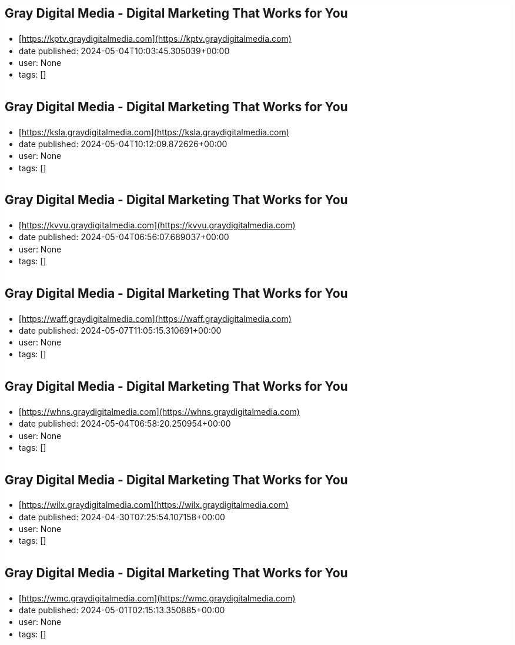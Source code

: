 ## Gray Digital Media - Digital Marketing That Works for You
 - [https://kptv.graydigitalmedia.com](https://kptv.graydigitalmedia.com)
 - date published: 2024-05-04T10:03:45.305039+00:00
 - user: None
 - tags: []

## Gray Digital Media - Digital Marketing That Works for You
 - [https://ksla.graydigitalmedia.com](https://ksla.graydigitalmedia.com)
 - date published: 2024-05-04T10:12:09.872626+00:00
 - user: None
 - tags: []

## Gray Digital Media - Digital Marketing That Works for You
 - [https://kvvu.graydigitalmedia.com](https://kvvu.graydigitalmedia.com)
 - date published: 2024-05-04T06:56:07.689037+00:00
 - user: None
 - tags: []

## Gray Digital Media - Digital Marketing That Works for You
 - [https://waff.graydigitalmedia.com](https://waff.graydigitalmedia.com)
 - date published: 2024-05-07T11:05:15.310691+00:00
 - user: None
 - tags: []

## Gray Digital Media - Digital Marketing That Works for You
 - [https://whns.graydigitalmedia.com](https://whns.graydigitalmedia.com)
 - date published: 2024-05-04T06:58:20.250954+00:00
 - user: None
 - tags: []

## Gray Digital Media - Digital Marketing That Works for You
 - [https://wilx.graydigitalmedia.com](https://wilx.graydigitalmedia.com)
 - date published: 2024-04-30T07:25:54.107158+00:00
 - user: None
 - tags: []

## Gray Digital Media - Digital Marketing That Works for You
 - [https://wmc.graydigitalmedia.com](https://wmc.graydigitalmedia.com)
 - date published: 2024-05-01T02:15:13.350885+00:00
 - user: None
 - tags: []
